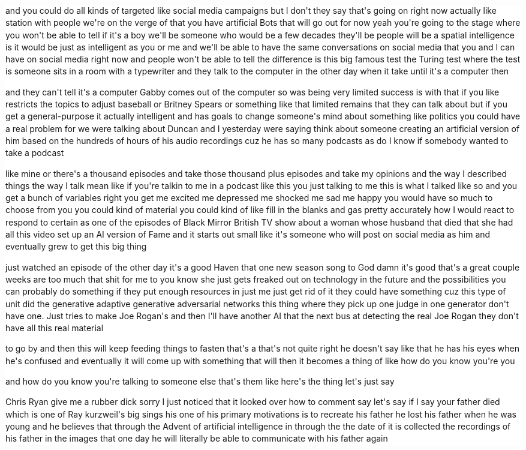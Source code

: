 <timemark seconds="6835" />

and you could do all kinds of targeted like social media campaigns but I don't they say that's going on right now actually like station with people we're on the verge of that you have artificial Bots that will go out for now yeah you're going to the stage where you won't be able to tell if it's a boy we'll be someone who would be a few decades they'll be people will be a spatial intelligence is it would be just as intelligent as you or me and we'll be able to have the same conversations on social media that you and I can have on social media right now and people won't be able to tell the difference is this big famous test the Turing test where the test is someone sits in a room with a typewriter and they talk to the computer in the other day when it take until it's a computer then

<timemark seconds="6895" />

and they can't tell it's a computer Gabby comes out of the computer so was being very limited success is with that if you like restricts the topics to adjust baseball or Britney Spears or something like that limited remains that they can talk about but if you get a general-purpose it actually intelligent and has goals to change someone's mind about something like politics you could have a real problem for we were talking about Duncan and I yesterday were saying think about someone creating an artificial version of him based on the hundreds of hours of his audio recordings cuz he has so many podcasts as do I know if somebody wanted to take a podcast

<timemark seconds="6936" />

like mine or there's a thousand episodes and take those thousand plus episodes and take my opinions and the way I described things the way I talk mean like if you're talkin to me in a podcast like this you just talking to me this is what I talked like so and you get a bunch of variables right you get me excited me depressed me shocked me sad me happy you would have so much to choose from you you could kind of material you could kind of like fill in the blanks and gas pretty accurately how I would react to respond to certain as one of the episodes of Black Mirror British TV show about a woman whose husband that died that she had all this video set up an AI version of Fame and it starts out small like it's someone who will post on social media as him and eventually grew to get this big thing

<timemark seconds="6996" />

just watched an episode of the other day it's a good Haven that one new season song to God damn it's good that's a great couple weeks are too much that shit for me to you know she just gets freaked out on technology in the future and the possibilities you can probably do something if they put enough resources in just me just get rid of it they could have something cuz this type of unit did the generative adaptive generative adversarial networks this thing where they pick up one judge in one generator don't have one. Just tries to make Joe Rogan's and then I'll have another AI that the next bus at detecting the real Joe Rogan they don't have all this real material

<timemark seconds="7056" />

to go by and then this will keep feeding things to fasten that's a that's not quite right he doesn't say like that he has his eyes when he's confused and eventually it will come up with something that will then it becomes a thing of like how do you know you're you

<timemark seconds="7074" />

and how do you know you're talking to someone else that's them like here's the thing let's just say

<timemark seconds="7087" />

Chris Ryan give me a rubber dick sorry I just noticed that it looked over how to comment say let's say if I say your father died which is one of Ray kurzweil's big sings his one of his primary motivations is to recreate his father he lost his father when he was young and he believes that through the Advent of artificial intelligence in through the the date of it is collected the recordings of his father in the images that one day he will literally be able to communicate with his father again
